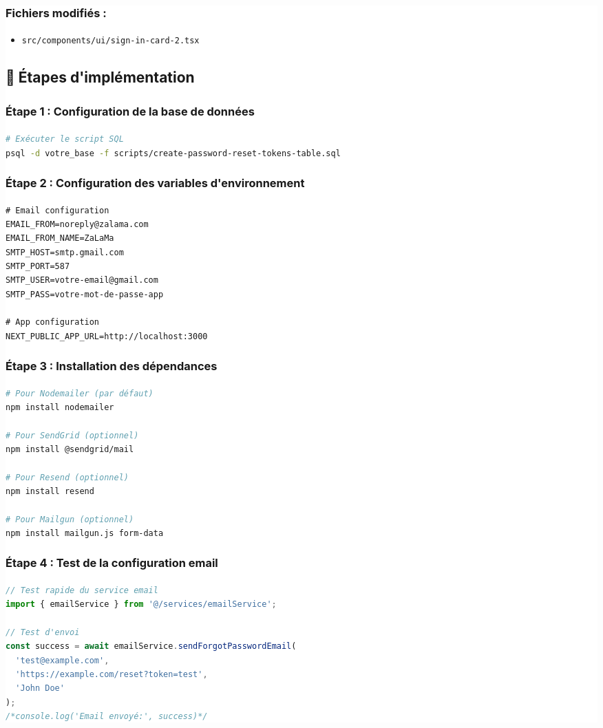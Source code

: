 ### Fichiers modifiés :
- `src/components/ui/sign-in-card-2.tsx`

## 🚀 Étapes d'implémentation

### Étape 1 : Configuration de la base de données
```bash
# Exécuter le script SQL
psql -d votre_base -f scripts/create-password-reset-tokens-table.sql
```

### Étape 2 : Configuration des variables d'environnement
```env
# Email configuration
EMAIL_FROM=noreply@zalama.com
EMAIL_FROM_NAME=ZaLaMa
SMTP_HOST=smtp.gmail.com
SMTP_PORT=587
SMTP_USER=votre-email@gmail.com
SMTP_PASS=votre-mot-de-passe-app

# App configuration
NEXT_PUBLIC_APP_URL=http://localhost:3000
```

### Étape 3 : Installation des dépendances
```bash
# Pour Nodemailer (par défaut)
npm install nodemailer

# Pour SendGrid (optionnel)
npm install @sendgrid/mail

# Pour Resend (optionnel)
npm install resend

# Pour Mailgun (optionnel)
npm install mailgun.js form-data
```

### Étape 4 : Test de la configuration email
```typescript
// Test rapide du service email
import { emailService } from '@/services/emailService';

// Test d'envoi
const success = await emailService.sendForgotPasswordEmail(
  'test@example.com',
  'https://example.com/reset?token=test',
  'John Doe'
);
/*console.log('Email envoyé:', success)*/
```
